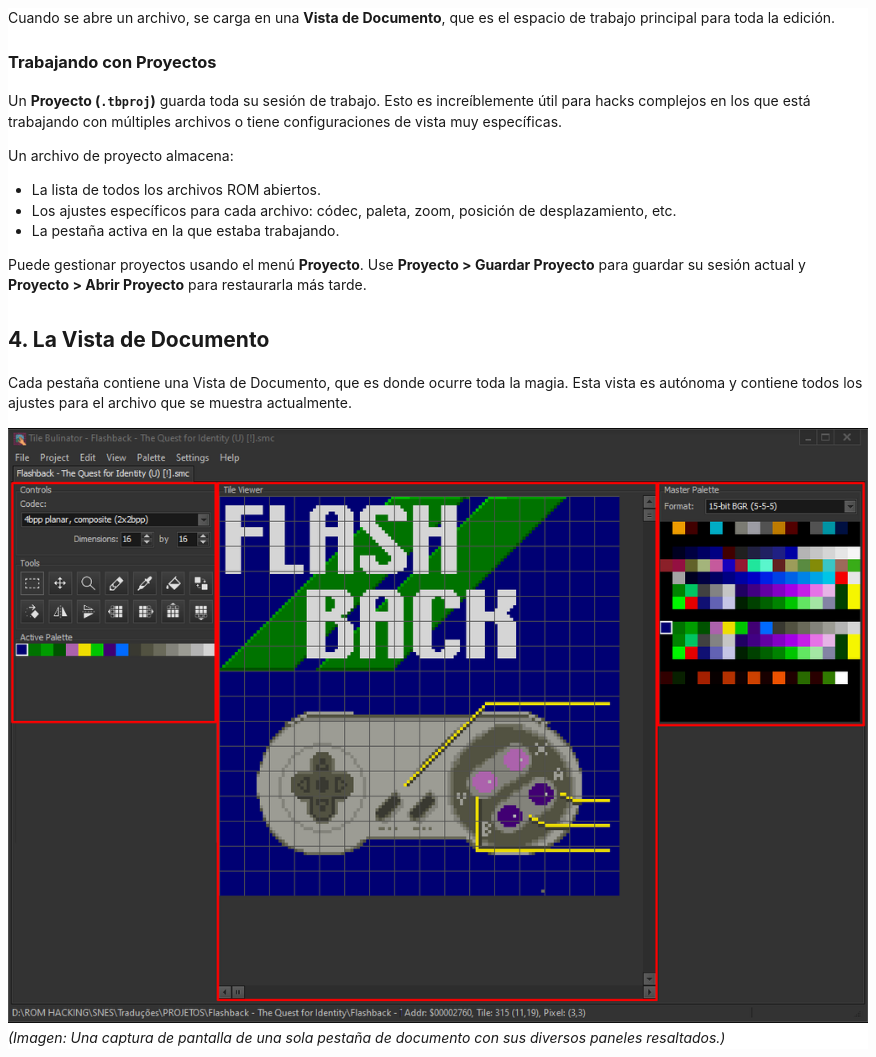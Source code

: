Cuando se abre un archivo, se carga en una **Vista de Documento**, que es el espacio de trabajo principal para toda la edición.

### Trabajando con Proyectos

Un **Proyecto (`.tbproj`)** guarda toda su sesión de trabajo. Esto es increíblemente útil para hacks complejos en los que está trabajando con múltiples archivos o tiene configuraciones de vista muy específicas.

Un archivo de proyecto almacena:
* La lista de todos los archivos ROM abiertos.
* Los ajustes específicos para cada archivo: códec, paleta, zoom, posición de desplazamiento, etc.
* La pestaña activa en la que estaba trabajando.

Puede gestionar proyectos usando el menú **Proyecto**. Use **Proyecto > Guardar Proyecto** para guardar su sesión actual y **Proyecto > Abrir Proyecto** para restaurarla más tarde.

## 4. La Vista de Documento

Cada pestaña contiene una Vista de Documento, que es donde ocurre toda la magia. Esta vista es autónoma y contiene todos los ajustes para el archivo que se muestra actualmente.

![La Vista de Documento](imgs/DocumentView_EN.png)
*(Imagen: Una captura de pantalla de una sola pestaña de documento con sus diversos paneles resaltados.)*
